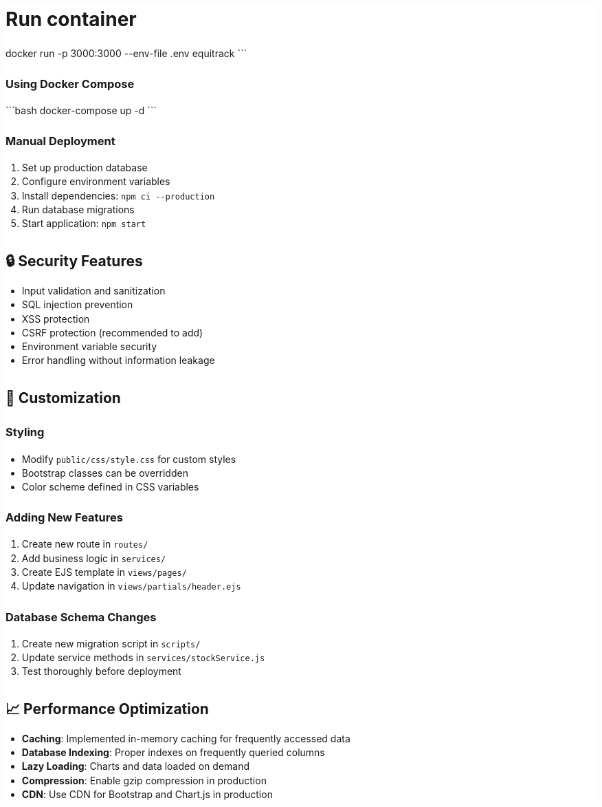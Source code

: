 # Run container
docker run -p 3000:3000 --env-file .env equitrack
\`\`\`

### Using Docker Compose
\`\`\`bash
docker-compose up -d
\`\`\`

### Manual Deployment
1. Set up production database
2. Configure environment variables
3. Install dependencies: `npm ci --production`
4. Run database migrations
5. Start application: `npm start`

## 🔒 Security Features

- Input validation and sanitization
- SQL injection prevention
- XSS protection
- CSRF protection (recommended to add)
- Environment variable security
- Error handling without information leakage

## 🎨 Customization

### Styling
- Modify `public/css/style.css` for custom styles
- Bootstrap classes can be overridden
- Color scheme defined in CSS variables

### Adding New Features
1. Create new route in `routes/`
2. Add business logic in `services/`
3. Create EJS template in `views/pages/`
4. Update navigation in `views/partials/header.ejs`

### Database Schema Changes
1. Create new migration script in `scripts/`
2. Update service methods in `services/stockService.js`
3. Test thoroughly before deployment

## 📈 Performance Optimization

- **Caching**: Implemented in-memory caching for frequently accessed data
- **Database Indexing**: Proper indexes on frequently queried columns
- **Lazy Loading**: Charts and data loaded on demand
- **Compression**: Enable gzip compression in production
- **CDN**: Use CDN for Bootstrap and Chart.js in production
